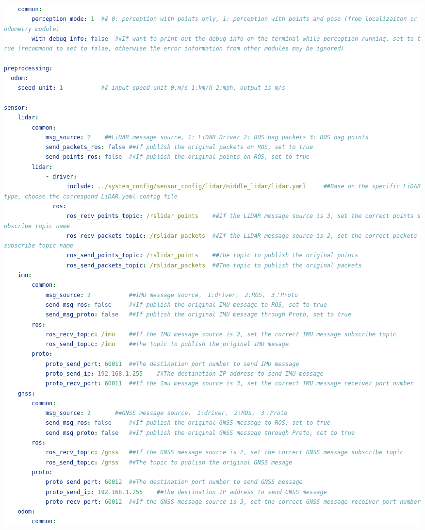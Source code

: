 ``` yaml
    common:
    	perception_mode: 1 	## 0: perception with points only, 1: perception with points and pose (from localizaiton or odometry module)
    	with_debug_info: false	##If want to print out the debug info on the terminal while perception running, set to true (recommond to set to false, otherwise the error information from other modules may be ignored)

preprocessing:
  odom:
    speed_unit: 1           ## input speed unit 0:m/s 1:km/h 2:mph, output is m/s
    
sensor:
    lidar:
        common:
            msg_source: 2    ##LiDAR message source, 1: LiDAR Driver 2: ROS bag packets 3: ROS bag points
            send_packets_ros: false	##If publish the original packets on ROS, set to true
            send_points_ros: false	##If publish the original points on ROS, set to true
        lidar:
            - driver:
                  include: ../system_config/sensor_config/lidar/middle_lidar/lidar.yaml 	##Base on the specific LiDAR type, choose the correspond LiDAR yaml config file
              ros:
                  ros_recv_points_topic: /rslidar_points	##If the LiDAR message source is 3, set the correct points subscribe topic name
                  ros_recv_packets_topic: /rslidar_packets	##If the LiDAR message source is 2, set the correct packets subscribe topic name
                  ros_send_points_topic: /rslidar_points	##The topic to publish the original points
                  ros_send_packets_topic: /rslidar_packets	##The topic to publish the original packets
    imu:
        common:
            msg_source: 2			##IMU message source， 1:driver， 2:ROS， 3：Proto
            send_msg_ros: false		##If publish the original IMU message to ROS, set to true
            send_msg_proto: false	##If publish the original IMU message through Proto, set to true
        ros:
            ros_recv_topic: /imu	##If the IMU message source is 2, set the correct IMU message subscribe topic
            ros_send_topic: /imu 	##The topic to publish the original IMU mesage
        proto:
            proto_send_port: 60011	##The destination port number to send IMU message
            proto_send_ip: 192.168.1.255	##The destination IP address to send IMU message
            proto_recv_port: 60011	##If the Imu message source is 3, set the correct IMU message receiver port number
    gnss:
    	common:
            msg_source: 2		##GNSS message source， 1:driver， 2:ROS， 3：Proto
            send_msg_ros: false     ##If publish the original GNSS message to ROS, set to true
            send_msg_proto: false	##If publish the original GNSS message through Proto, set to true
    	ros:
            ros_recv_topic: /gnss	##If the GNSS message source is 2, set the correct GNSS message subscribe topic 
            ros_send_topic: /gnss	##The topic to publish the original GNSS mesage
    	proto:
            proto_send_port: 60012	##The destination port number to send GNSS message
            proto_send_ip: 192.168.1.255	##The destination IP address to send GNSS message
            proto_recv_port: 60012	##If the GNSS message source is 3, set the correct GNSS message receiver port number
	odom:
    	common:
```